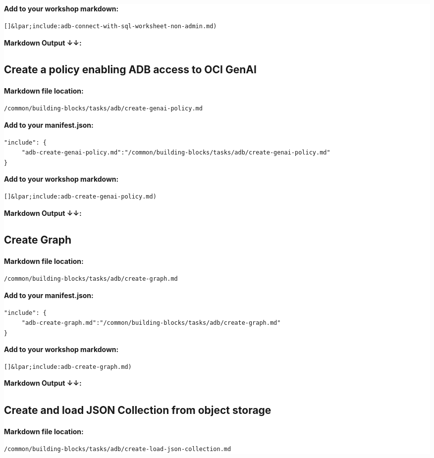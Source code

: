 **Add to your workshop markdown:**
```
[]&lpar;include:adb-connect-with-sql-worksheet-non-admin.md)
```

**Markdown Output &#8595;&#8595;:**
 
[](include:adb-connect-with-sql-worksheet-non-admin.md)
 
## Create a policy enabling ADB access to OCI GenAI
**Markdown file location:**
```
/common/building-blocks/tasks/adb/create-genai-policy.md
```

**Add to your manifest.json:**
```
"include": {
     "adb-create-genai-policy.md":"/common/building-blocks/tasks/adb/create-genai-policy.md"
}
```

**Add to your workshop markdown:**
```
[]&lpar;include:adb-create-genai-policy.md)
```

**Markdown Output &#8595;&#8595;:**
 
[](include:adb-create-genai-policy.md)
 
## Create Graph
**Markdown file location:**
```
/common/building-blocks/tasks/adb/create-graph.md
```

**Add to your manifest.json:**
```
"include": {
     "adb-create-graph.md":"/common/building-blocks/tasks/adb/create-graph.md"
}
```

**Add to your workshop markdown:**
```
[]&lpar;include:adb-create-graph.md)
```

**Markdown Output &#8595;&#8595;:**
 
[](include:adb-create-graph.md)
 
## Create and load JSON Collection from object storage
**Markdown file location:**
```
/common/building-blocks/tasks/adb/create-load-json-collection.md
```
